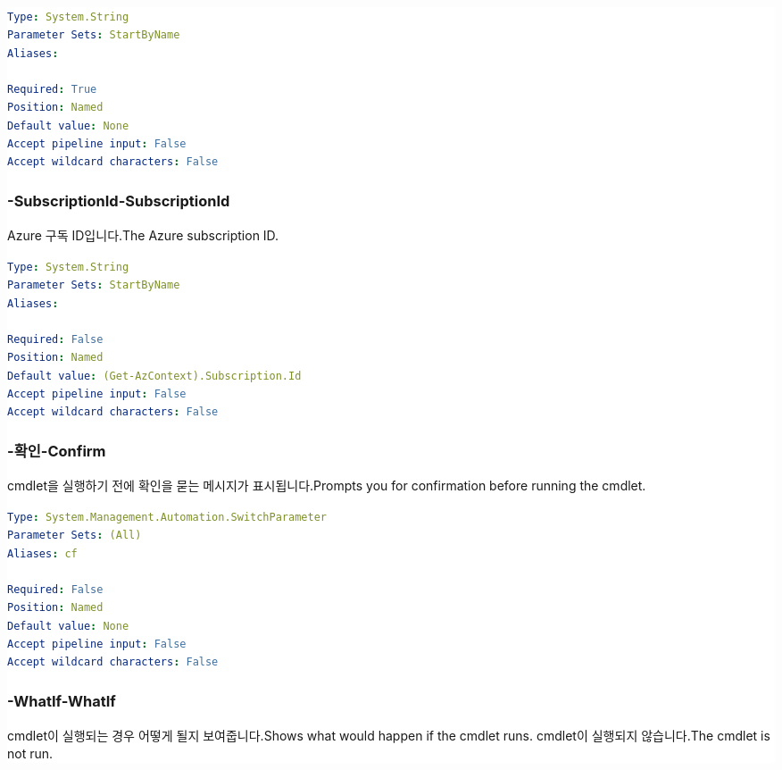 ```yaml
Type: System.String
Parameter Sets: StartByName
Aliases:

Required: True
Position: Named
Default value: None
Accept pipeline input: False
Accept wildcard characters: False
```

### <span data-ttu-id="5211e-124">-SubscriptionId</span><span class="sxs-lookup"><span data-stu-id="5211e-124">-SubscriptionId</span></span>
<span data-ttu-id="5211e-125">Azure 구독 ID입니다.</span><span class="sxs-lookup"><span data-stu-id="5211e-125">The Azure subscription ID.</span></span>

```yaml
Type: System.String
Parameter Sets: StartByName
Aliases:

Required: False
Position: Named
Default value: (Get-AzContext).Subscription.Id
Accept pipeline input: False
Accept wildcard characters: False
```

### <span data-ttu-id="5211e-126">-확인</span><span class="sxs-lookup"><span data-stu-id="5211e-126">-Confirm</span></span>
<span data-ttu-id="5211e-127">cmdlet을 실행하기 전에 확인을 묻는 메시지가 표시됩니다.</span><span class="sxs-lookup"><span data-stu-id="5211e-127">Prompts you for confirmation before running the cmdlet.</span></span>

```yaml
Type: System.Management.Automation.SwitchParameter
Parameter Sets: (All)
Aliases: cf

Required: False
Position: Named
Default value: None
Accept pipeline input: False
Accept wildcard characters: False
```

### <span data-ttu-id="5211e-128">-WhatIf</span><span class="sxs-lookup"><span data-stu-id="5211e-128">-WhatIf</span></span>
<span data-ttu-id="5211e-129">cmdlet이 실행되는 경우 어떻게 될지 보여줍니다.</span><span class="sxs-lookup"><span data-stu-id="5211e-129">Shows what would happen if the cmdlet runs.</span></span>
<span data-ttu-id="5211e-130">cmdlet이 실행되지 않습니다.</span><span class="sxs-lookup"><span data-stu-id="5211e-130">The cmdlet is not run.</span></span>
